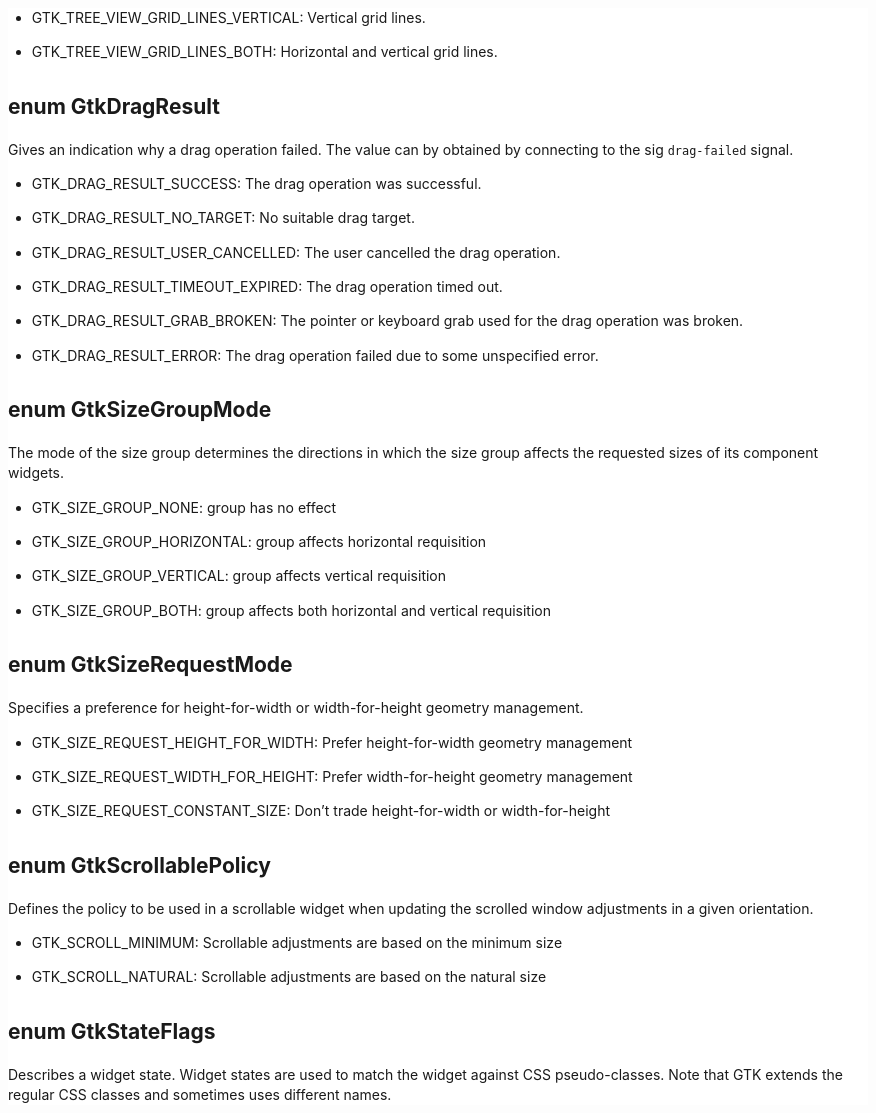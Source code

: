   * GTK_TREE_VIEW_GRID_LINES_VERTICAL: Vertical grid lines.

  * GTK_TREE_VIEW_GRID_LINES_BOTH: Horizontal and vertical grid lines.

enum GtkDragResult
------------------

Gives an indication why a drag operation failed. The value can by obtained by connecting to the sig `drag-failed` signal.

  * GTK_DRAG_RESULT_SUCCESS: The drag operation was successful.

  * GTK_DRAG_RESULT_NO_TARGET: No suitable drag target.

  * GTK_DRAG_RESULT_USER_CANCELLED: The user cancelled the drag operation.

  * GTK_DRAG_RESULT_TIMEOUT_EXPIRED: The drag operation timed out.

  * GTK_DRAG_RESULT_GRAB_BROKEN: The pointer or keyboard grab used for the drag operation was broken.

  * GTK_DRAG_RESULT_ERROR: The drag operation failed due to some unspecified error.

enum GtkSizeGroupMode
---------------------

The mode of the size group determines the directions in which the size group affects the requested sizes of its component widgets.

  * GTK_SIZE_GROUP_NONE: group has no effect

  * GTK_SIZE_GROUP_HORIZONTAL: group affects horizontal requisition

  * GTK_SIZE_GROUP_VERTICAL: group affects vertical requisition

  * GTK_SIZE_GROUP_BOTH: group affects both horizontal and vertical requisition

enum GtkSizeRequestMode
-----------------------

Specifies a preference for height-for-width or width-for-height geometry management.

  * GTK_SIZE_REQUEST_HEIGHT_FOR_WIDTH: Prefer height-for-width geometry management

  * GTK_SIZE_REQUEST_WIDTH_FOR_HEIGHT: Prefer width-for-height geometry management

  * GTK_SIZE_REQUEST_CONSTANT_SIZE: Don’t trade height-for-width or width-for-height

enum GtkScrollablePolicy
------------------------

Defines the policy to be used in a scrollable widget when updating the scrolled window adjustments in a given orientation.

  * GTK_SCROLL_MINIMUM: Scrollable adjustments are based on the minimum size

  * GTK_SCROLL_NATURAL: Scrollable adjustments are based on the natural size

enum GtkStateFlags
------------------

Describes a widget state. Widget states are used to match the widget against CSS pseudo-classes. Note that GTK extends the regular CSS classes and sometimes uses different names.
